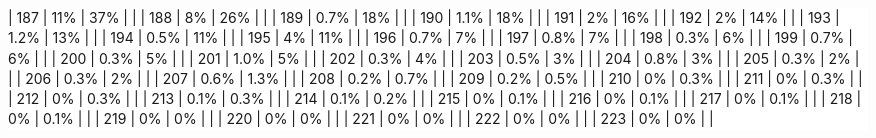 | 187 | 11% | 37% |  |
| 188 | 8% | 26% |  |
| 189 | 0.7% | 18% |  |
| 190 | 1.1% | 18% |  |
| 191 | 2% | 16% |  |
| 192 | 2% | 14% |  |
| 193 | 1.2% | 13% |  |
| 194 | 0.5% | 11% |  |
| 195 | 4% | 11% |  |
| 196 | 0.7% | 7% |  |
| 197 | 0.8% | 7% |  |
| 198 | 0.3% | 6% |  |
| 199 | 0.7% | 6% |  |
| 200 | 0.3% | 5% |  |
| 201 | 1.0% | 5% |  |
| 202 | 0.3% | 4% |  |
| 203 | 0.5% | 3% |  |
| 204 | 0.8% | 3% |  |
| 205 | 0.3% | 2% |  |
| 206 | 0.3% | 2% |  |
| 207 | 0.6% | 1.3% |  |
| 208 | 0.2% | 0.7% |  |
| 209 | 0.2% | 0.5% |  |
| 210 | 0% | 0.3% |  |
| 211 | 0% | 0.3% |  |
| 212 | 0% | 0.3% |  |
| 213 | 0.1% | 0.3% |  |
| 214 | 0.1% | 0.2% |  |
| 215 | 0% | 0.1% |  |
| 216 | 0% | 0.1% |  |
| 217 | 0% | 0.1% |  |
| 218 | 0% | 0.1% |  |
| 219 | 0% | 0% |  |
| 220 | 0% | 0% |  |
| 221 | 0% | 0% |  |
| 222 | 0% | 0% |  |
| 223 | 0% | 0% |  |